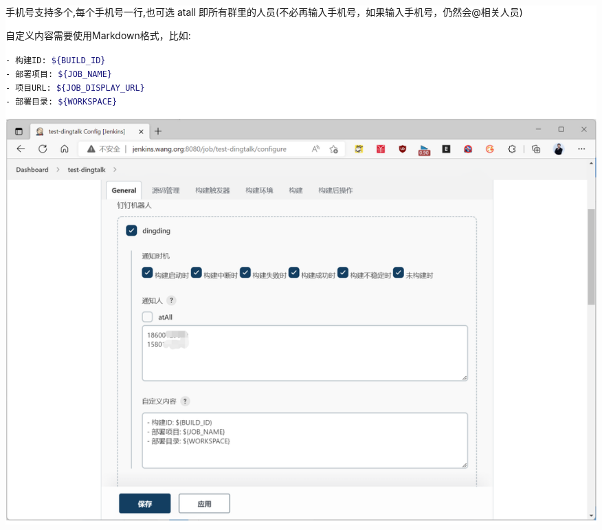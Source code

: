 手机号支持多个,每个手机号一行,也可选 atall 即所有群里的人员(不必再输入手机号，如果输入手机号，仍然会@相关人员)

自定义内容需要使用Markdown格式，比如:

```bash
- 构建ID: ${BUILD_ID}
- 部署项目: ${JOB_NAME}
- 项目URL: ${JOB_DISPLAY_URL}
- 部署目录: ${WORKSPACE}
```

![image-20250223174052657](5day-png/32钉钉9.png)
